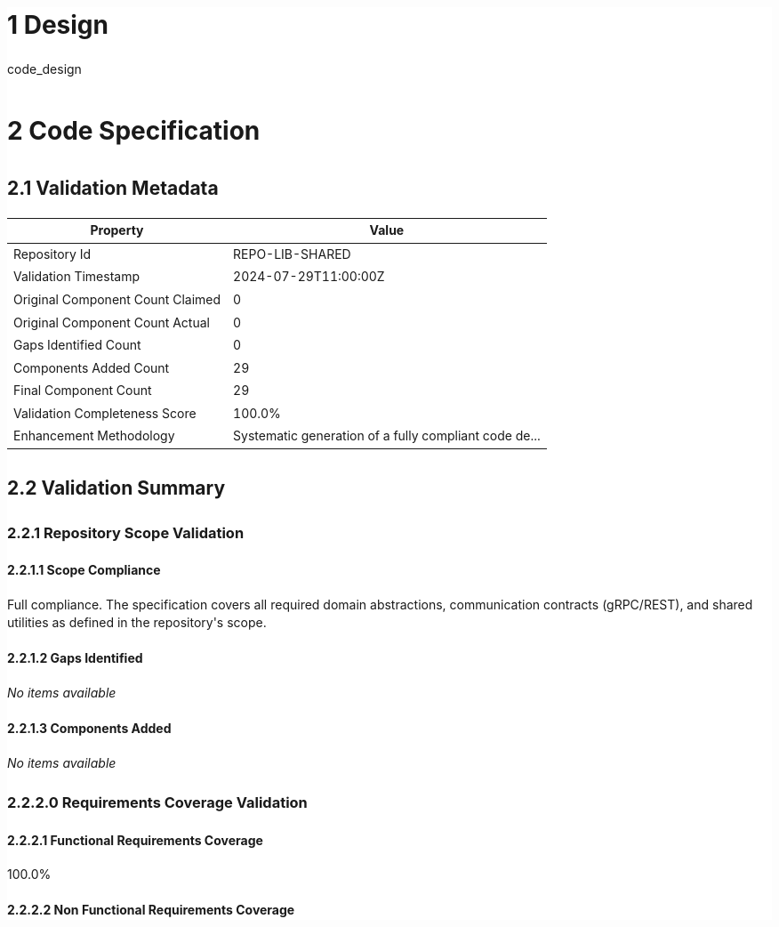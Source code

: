 # 1 Design

code_design

# 2 Code Specification

## 2.1 Validation Metadata

| Property | Value |
|----------|-------|
| Repository Id | REPO-LIB-SHARED |
| Validation Timestamp | 2024-07-29T11:00:00Z |
| Original Component Count Claimed | 0 |
| Original Component Count Actual | 0 |
| Gaps Identified Count | 0 |
| Components Added Count | 29 |
| Final Component Count | 29 |
| Validation Completeness Score | 100.0% |
| Enhancement Methodology | Systematic generation of a fully compliant code de... |

## 2.2 Validation Summary

### 2.2.1 Repository Scope Validation

#### 2.2.1.1 Scope Compliance

Full compliance. The specification covers all required domain abstractions, communication contracts (gRPC/REST), and shared utilities as defined in the repository's scope.

#### 2.2.1.2 Gaps Identified

*No items available*

#### 2.2.1.3 Components Added

*No items available*

### 2.2.2.0 Requirements Coverage Validation

#### 2.2.2.1 Functional Requirements Coverage

100.0%

#### 2.2.2.2 Non Functional Requirements Coverage
